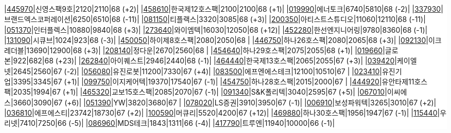 |[445970](https://finance.daum.net/quotes/A445970)|신영스팩9호|2120|2110|68 (+2)|
|[458610](https://finance.daum.net/quotes/A458610)|한국제12호스팩|2100|2100|68 (+1)|
|[019990](https://finance.daum.net/quotes/A019990)|에너토크|6740|5810|68 (-2)|
|[337930](https://finance.daum.net/quotes/A337930)|브랜드엑스코퍼레이션|6250|6510|68 (-11)|
|[081150](https://finance.daum.net/quotes/A081150)|티플랙스|3320|3085|68 (+3)|
|[200350](https://finance.daum.net/quotes/A200350)|아티스트스튜디오|11060|12110|68 (-11)|
|[051370](https://finance.daum.net/quotes/A051370)|인터플렉스|10880|9840|68 (+3)|
|[273640](https://finance.daum.net/quotes/A273640)|와이엠텍|16030|12050|68 (+12)|
|[452280](https://finance.daum.net/quotes/A452280)|한선엔지니어링|9780|8360|68 (-1)|
|[131090](https://finance.daum.net/quotes/A131090)|시큐브|1024|923|68 (-3)|
|[450050](https://finance.daum.net/quotes/A450050)|하이제8호스팩|2080|2050|68 |
|[446750](https://finance.daum.net/quotes/A446750)|하나26호스팩|2080|2065|68 (+3)|
|[092130](https://finance.daum.net/quotes/A092130)|이크레더블|13690|12900|68 (+3)|
|[208140](https://finance.daum.net/quotes/A208140)|정다운|2670|2560|68 |
|[454640](https://finance.daum.net/quotes/A454640)|하나29호스팩|2075|2055|68 (+1)|
|[019660](https://finance.daum.net/quotes/A019660)|글로본|922|682|68 (+23)|
|[262840](https://finance.daum.net/quotes/A262840)|아이퀘스트|2946|2440|68 (-1)|
|[464440](https://finance.daum.net/quotes/A464440)|한국제13호스팩|2065|2055|67 (+3)|
|[039420](https://finance.daum.net/quotes/A039420)|케이엘넷|2645|2560|67 (-2)|
|[056080](https://finance.daum.net/quotes/A056080)|유진로봇|11200|7330|67 (+4)|
|[083500](https://finance.daum.net/quotes/A083500)|에프엔에스테크|12100|10510|67 |
|[023410](https://finance.daum.net/quotes/A023410)|유진기업|3395|3345|67 (+1)|
|[099750](https://finance.daum.net/quotes/A099750)|이지케어텍|19370|17540|67 (-1)|
|[454750](https://finance.daum.net/quotes/A454750)|하나28호스팩|2015|2000|67 |
|[444920](https://finance.daum.net/quotes/A444920)|유안타제11호스팩|2035|1994|67 (+1)|
|[465320](https://finance.daum.net/quotes/A465320)|교보15호스팩|2085|2070|67 (-1)|
|[091340](https://finance.daum.net/quotes/A091340)|S&K폴리텍|3040|2595|67 (+5)|
|[067010](https://finance.daum.net/quotes/A067010)|이씨에스|3660|3090|67 (+6)|
|[051390](https://finance.daum.net/quotes/A051390)|YW|3820|3680|67 |
|[078020](https://finance.daum.net/quotes/A078020)|LS증권|3910|3950|67 (-1)|
|[006910](https://finance.daum.net/quotes/A006910)|보성파워텍|3265|3010|67 (+2)|
|[036810](https://finance.daum.net/quotes/A036810)|에프에스티|23742|18730|67 (+2)|
|[100590](https://finance.daum.net/quotes/A100590)|머큐리|5520|4200|67 (+12)|
|[469880](https://finance.daum.net/quotes/A469880)|하나30호스팩|1956|1947|67 (-1)|
|[115440](https://finance.daum.net/quotes/A115440)|우리넷|7410|7250|66 (-5)|
|[086960](https://finance.daum.net/quotes/A086960)|MDS테크|1843|1311|66 (-4)|
|[417790](https://finance.daum.net/quotes/A417790)|트루엔|11940|10000|66 (-1)|